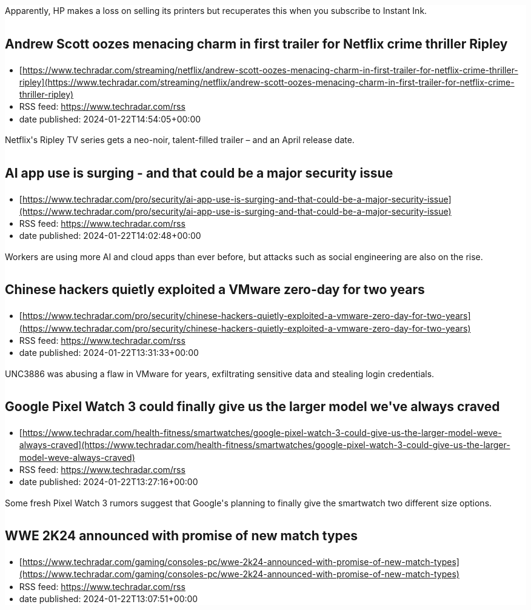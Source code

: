 Apparently, HP makes a loss on selling its printers but recuperates this when you subscribe to Instant Ink.

## Andrew Scott oozes menacing charm in first trailer for Netflix crime thriller Ripley
 - [https://www.techradar.com/streaming/netflix/andrew-scott-oozes-menacing-charm-in-first-trailer-for-netflix-crime-thriller-ripley](https://www.techradar.com/streaming/netflix/andrew-scott-oozes-menacing-charm-in-first-trailer-for-netflix-crime-thriller-ripley)
 - RSS feed: https://www.techradar.com/rss
 - date published: 2024-01-22T14:54:05+00:00

Netflix's Ripley TV series gets a neo-noir, talent-filled trailer – and an April release date.

## AI app use is surging - and that could be a major security issue
 - [https://www.techradar.com/pro/security/ai-app-use-is-surging-and-that-could-be-a-major-security-issue](https://www.techradar.com/pro/security/ai-app-use-is-surging-and-that-could-be-a-major-security-issue)
 - RSS feed: https://www.techradar.com/rss
 - date published: 2024-01-22T14:02:48+00:00

Workers are using more AI and cloud apps than ever before, but attacks such as social engineering are also on the rise.

## Chinese hackers quietly exploited a VMware zero-day for two years
 - [https://www.techradar.com/pro/security/chinese-hackers-quietly-exploited-a-vmware-zero-day-for-two-years](https://www.techradar.com/pro/security/chinese-hackers-quietly-exploited-a-vmware-zero-day-for-two-years)
 - RSS feed: https://www.techradar.com/rss
 - date published: 2024-01-22T13:31:33+00:00

UNC3886 was abusing a flaw in VMware for years, exfiltrating sensitive data and stealing login credentials.

## Google Pixel Watch 3 could finally give us the larger model we've always craved
 - [https://www.techradar.com/health-fitness/smartwatches/google-pixel-watch-3-could-give-us-the-larger-model-weve-always-craved](https://www.techradar.com/health-fitness/smartwatches/google-pixel-watch-3-could-give-us-the-larger-model-weve-always-craved)
 - RSS feed: https://www.techradar.com/rss
 - date published: 2024-01-22T13:27:16+00:00

Some fresh Pixel Watch 3 rumors suggest that Google's planning to finally give the smartwatch two different size options.

## WWE 2K24 announced with promise of new match types
 - [https://www.techradar.com/gaming/consoles-pc/wwe-2k24-announced-with-promise-of-new-match-types](https://www.techradar.com/gaming/consoles-pc/wwe-2k24-announced-with-promise-of-new-match-types)
 - RSS feed: https://www.techradar.com/rss
 - date published: 2024-01-22T13:07:51+00:00
